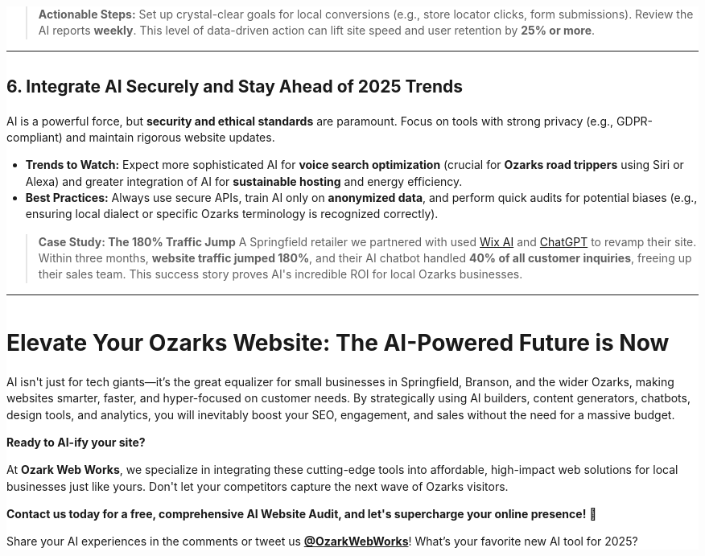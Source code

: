 > **Actionable Steps:** Set up crystal-clear goals for local conversions (e.g., store locator clicks, form submissions). Review the AI reports **weekly**. This level of data-driven action can lift site speed and user retention by **25% or more**.

- - -

## 6. Integrate AI Securely and **Stay Ahead of 2025 Trends**

AI is a powerful force, but **security and ethical standards** are paramount. Focus on tools with strong privacy (e.g., GDPR-compliant) and maintain rigorous website updates.

* **Trends to Watch:** Expect more sophisticated AI for **voice search optimization** (crucial for **Ozarks road trippers** using Siri or Alexa) and greater integration of AI for **sustainable hosting** and energy efficiency.
* **Best Practices:** Always use secure APIs, train AI only on **anonymized data**, and perform quick audits for potential biases (e.g., ensuring local dialect or specific Ozarks terminology is recognized correctly).

> **Case Study: The 180% Traffic Jump** A Springfield retailer we partnered with used [Wix AI](https://www.wix.com/ai-website-builder) and [ChatGPT](https://chat.openai.com/) to revamp their site. Within three months, **website traffic jumped 180%**, and their AI chatbot handled **40% of all customer inquiries**, freeing up their sales team. This success story proves AI's incredible ROI for local Ozarks businesses.

- - -

# Elevate Your Ozarks Website: The AI-Powered Future is Now

AI isn't just for tech giants—it’s the great equalizer for small businesses in Springfield, Branson, and the wider Ozarks, making websites smarter, faster, and hyper-focused on customer needs. By strategically using AI builders, content generators, chatbots, design tools, and analytics, you will inevitably boost your SEO, engagement, and sales without the need for a massive budget.

**Ready to AI-ify your site?**

At **Ozark Web Works**, we specialize in integrating these cutting-edge tools into affordable, high-impact web solutions for local businesses just like yours. Don't let your competitors capture the next wave of Ozarks visitors.

**Contact us today for a free, comprehensive AI Website Audit, and let's supercharge your online presence!** 🚀

Share your AI experiences in the comments or tweet us **[@OzarkWebWorks](x.com/ozarkwebworks)**! What’s your favorite new AI tool for 2025?

